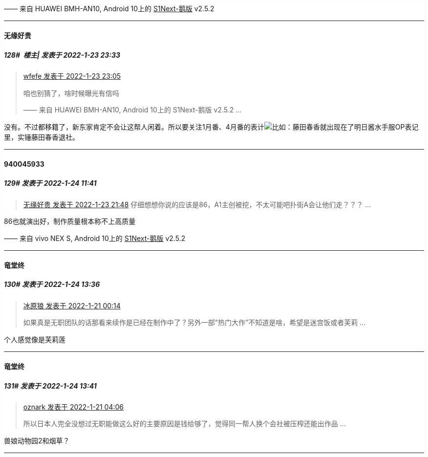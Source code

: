 —— 来自 HUAWEI BMH-AN10, Android 10上的 [S1Next-鹅版](https://github.com/ykrank/S1-Next/releases) v2.5.2



*****

####  无缘好贵  
##### 128#         楼主| 发表于 2022-1-23 23:33

<blockquote><a href="httphttps://bbs.saraba1st.com/2b/forum.php?mod=redirect&amp;goto=findpost&amp;pid=54406166&amp;ptid=2048473" target="_blank">wfefe 发表于 2022-1-23 23:05</a>

咱也别猜了，啥时候曝光有信吗

—— 来自 HUAWEI BMH-AN10, Android 10上的 S1Next-鹅版 v2.5.2 ...</blockquote>
没有。不过都移籍了，新东家肯定不会让这帮人闲着。所以要关注1月番、4月番的表计<img src="https://static.saraba1st.com/image/smiley/face2017/034.png" referrerpolicy="no-referrer">比如：藤田春香就出现在了明日酱水手服OP表记里，实锤藤田春香退社。



*****

####  940045933  
##### 129#       发表于 2022-1-24 11:41

<blockquote><a href="httphttps://bbs.saraba1st.com/2b/forum.php?mod=redirect&amp;goto=findpost&amp;pid=54405237&amp;ptid=2048473" target="_blank">无缘好贵 发表于 2022-1-23 21:48</a>
仔细想想你说的应该是86，A1主创被挖，不太可能吧扑街A会让他们走？？？ ...</blockquote>
86也就演出好，制作质量根本称不上高质量

—— 来自 vivo NEX S, Android 10上的 [S1Next-鹅版](https://github.com/ykrank/S1-Next/releases) v2.5.2



*****

####  竜堂终  
##### 130#       发表于 2022-1-24 13:36

<blockquote><a href="httphttps://bbs.saraba1st.com/2b/forum.php?mod=redirect&amp;goto=findpost&amp;pid=54372563&amp;ptid=2048473" target="_blank">冰原狼 发表于 2022-1-21 00:14</a>

如果真是无职团队的话那看来续作是已经在制作中了？另外一部“热门大作”不知道是啥，希望是迷宫饭或者芙莉 ...</blockquote>
个人感觉像是芙莉莲

*****

####  竜堂终  
##### 131#       发表于 2022-1-24 13:41

<blockquote><a href="httphttps://bbs.saraba1st.com/2b/forum.php?mod=redirect&amp;goto=findpost&amp;pid=54373482&amp;ptid=2048473" target="_blank">oznark 发表于 2022-1-21 04:06</a>

所以日本人完全没想过无职能做这么好的主要原因是钱给够了，觉得同一帮人换个会社被压榨还能出作品 ...</blockquote>
兽娘动物园2和烟草？



*****
